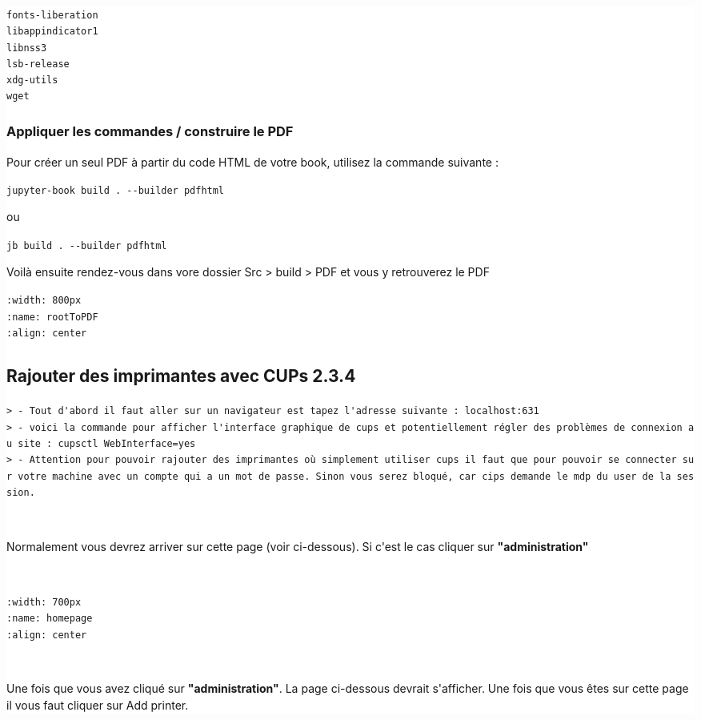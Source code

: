 ```shell
fonts-liberation
libappindicator1
libnss3
lsb-release
xdg-utils
wget
```
### Appliquer les commandes / construire le PDF

Pour créer un seul PDF à partir du code HTML de votre book, utilisez la commande suivante :


```shell
jupyter-book build . --builder pdfhtml
```
ou

```shell
jb build . --builder pdfhtml
```

Voilà ensuite rendez-vous dans vore dossier Src > build > PDF et vous y retrouverez le PDF


```{image} images/rootToPDF.png
:width: 800px
:name: rootToPDF
:align: center
```

## Rajouter des imprimantes avec CUPs 2.3.4

```{note}
> - Tout d'abord il faut aller sur un navigateur est tapez l'adresse suivante : localhost:631
> - voici la commande pour afficher l'interface graphique de cups et potentiellement régler des problèmes de connexion au site : cupsctl WebInterface=yes 
> - Attention pour pouvoir rajouter des imprimantes où simplement utiliser cups il faut que pour pouvoir se connecter sur votre machine avec un compte qui a un mot de passe. Sinon vous serez bloqué, car cips demande le mdp du user de la session.
```
<br/>

Normalement vous devrez arriver sur cette page (voir ci-dessous). Si c'est le cas cliquer sur **"administration"**

<br/>

```{image} images/homepage.png
:width: 700px
:name: homepage
:align: center
```
<br/>

Une fois que vous avez cliqué sur **"administration"**. La page ci-dessous devrait s'afficher. Une fois que vous êtes sur cette page il vous faut cliquer sur Add printer.
